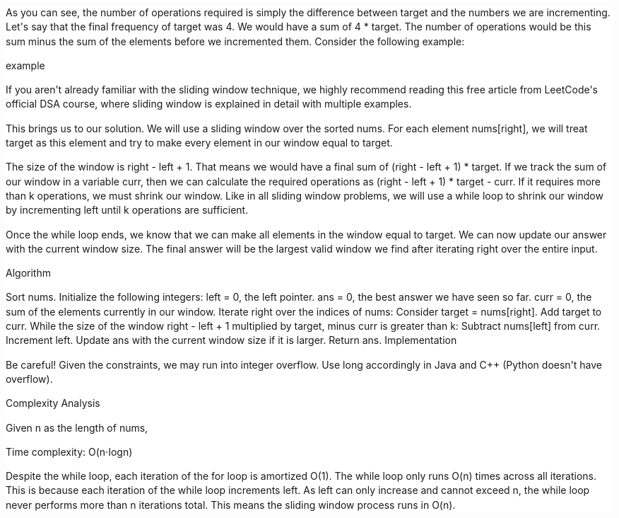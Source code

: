 As you can see, the number of operations required is simply the difference between target and the numbers we are incrementing. Let's say that the final frequency of target was 4. We would have a sum of 4 * target. The number of operations would be this sum minus the sum of the elements before we incremented them. Consider the following example:

example


If you aren't already familiar with the sliding window technique, we highly recommend reading this free article from LeetCode's official DSA course, where sliding window is explained in detail with multiple examples.

This brings us to our solution. We will use a sliding window over the sorted nums. For each element nums[right], we will treat target as this element and try to make every element in our window equal to target.

The size of the window is right - left + 1. That means we would have a final sum of (right - left + 1) * target. If we track the sum of our window in a variable curr, then we can calculate the required operations as (right - left + 1) * target - curr. If it requires more than k operations, we must shrink our window. Like in all sliding window problems, we will use a while loop to shrink our window by incrementing left until k operations are sufficient.

Once the while loop ends, we know that we can make all elements in the window equal to target. We can now update our answer with the current window size. The final answer will be the largest valid window we find after iterating right over the entire input.

Algorithm

Sort nums.
Initialize the following integers:
left = 0, the left pointer.
ans = 0, the best answer we have seen so far.
curr = 0, the sum of the elements currently in our window.
Iterate right over the indices of nums:
Consider target = nums[right].
Add target to curr.
While the size of the window right - left + 1 multiplied by target, minus curr is greater than k:
Subtract nums[left] from curr.
Increment left.
Update ans with the current window size if it is larger.
Return ans.
Implementation

Be careful! Given the constraints, we may run into integer overflow. Use long accordingly in Java and C++ (Python doesn't have overflow).


Complexity Analysis

Given n as the length of nums,

Time complexity: O(n⋅logn)

Despite the while loop, each iteration of the for loop is amortized O(1). The while loop only runs O(n) times across all iterations. This is because each iteration of the while loop increments left. As left can only increase and cannot exceed n, the while loop never performs more than n iterations total. This means the sliding window process runs in O(n).
